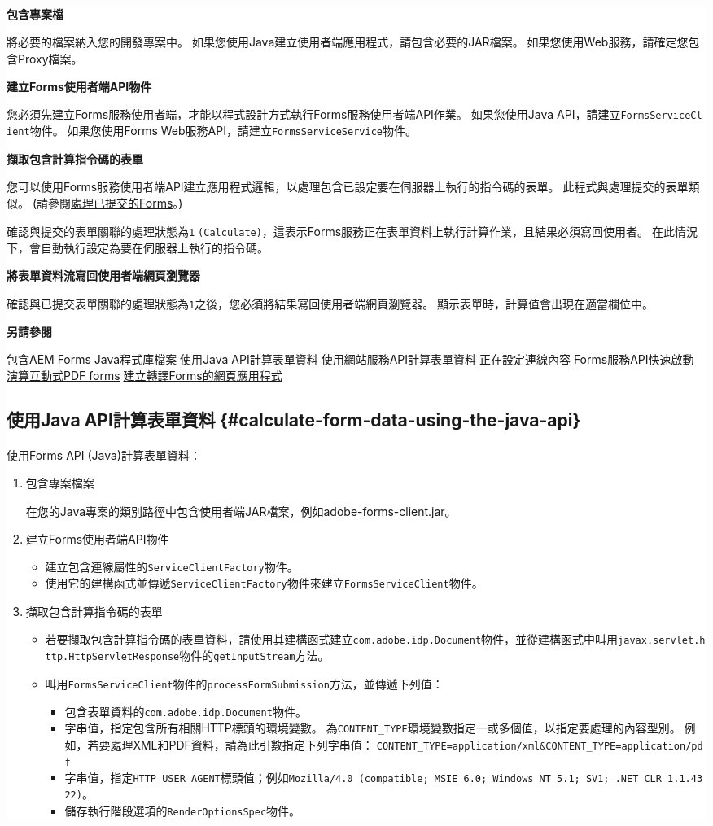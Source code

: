 **包含專案檔**

將必要的檔案納入您的開發專案中。 如果您使用Java建立使用者端應用程式，請包含必要的JAR檔案。 如果您使用Web服務，請確定您包含Proxy檔案。

**建立Forms使用者端API物件**

您必須先建立Forms服務使用者端，才能以程式設計方式執行Forms服務使用者端API作業。 如果您使用Java API，請建立`FormsServiceClient`物件。 如果您使用Forms Web服務API，請建立`FormsServiceService`物件。

**擷取包含計算指令碼的表單**

您可以使用Forms服務使用者端API建立應用程式邏輯，以處理包含已設定要在伺服器上執行的指令碼的表單。 此程式與處理提交的表單類似。 (請參閱[處理已提交的Forms](/help/forms/developing/handling-submitted-forms.md)。)

確認與提交的表單關聯的處理狀態為`1` `(Calculate)`，這表示Forms服務正在表單資料上執行計算作業，且結果必須寫回使用者。 在此情況下，會自動執行設定為要在伺服器上執行的指令碼。

**將表單資料流寫回使用者端網頁瀏覽器**

確認與已提交表單關聯的處理狀態為`1`之後，您必須將結果寫回使用者端網頁瀏覽器。 顯示表單時，計算值會出現在適當欄位中。

**另請參閱**

[包含AEM Forms Java程式庫檔案](/help/forms/developing/invoking-aem-forms-using-java.md#including-aem-forms-java-library-files)
[使用Java API計算表單資料](/help/forms/developing/calculating-form-data.md#calculate-form-data-using-the-java-api)
[使用網站服務API計算表單資料](/help/forms/developing/calculating-form-data.md#calculate-form-data-using-the-web-service-api)
[正在設定連線內容](/help/forms/developing/invoking-aem-forms-using-java.md#setting-connection-properties)
[Forms服務API快速啟動](/help/forms/developing/forms-service-api-quick-starts.md#forms-service-api-quick-starts)
[演算互動式PDF forms](/help/forms/developing/rendering-interactive-pdf-forms.md)
[建立轉譯Forms的網頁應用程式](/help/forms/developing/creating-web-applications-renders-forms.md)

## 使用Java API計算表單資料 {#calculate-form-data-using-the-java-api}

使用Forms API (Java)計算表單資料：

1. 包含專案檔案

   在您的Java專案的類別路徑中包含使用者端JAR檔案，例如adobe-forms-client.jar。

1. 建立Forms使用者端API物件

   * 建立包含連線屬性的`ServiceClientFactory`物件。
   * 使用它的建構函式並傳遞`ServiceClientFactory`物件來建立`FormsServiceClient`物件。

1. 擷取包含計算指令碼的表單

   * 若要擷取包含計算指令碼的表單資料，請使用其建構函式建立`com.adobe.idp.Document`物件，並從建構函式中叫用`javax.servlet.http.HttpServletResponse`物件的`getInputStream`方法。
   * 叫用`FormsServiceClient`物件的`processFormSubmission`方法，並傳遞下列值：

      * 包含表單資料的`com.adobe.idp.Document`物件。
      * 字串值，指定包含所有相關HTTP標頭的環境變數。 為`CONTENT_TYPE`環境變數指定一或多個值，以指定要處理的內容型別。 例如，若要處理XML和PDF資料，請為此引數指定下列字串值： `CONTENT_TYPE=application/xml&CONTENT_TYPE=application/pdf`
      * 字串值，指定`HTTP_USER_AGENT`標頭值；例如`Mozilla/4.0 (compatible; MSIE 6.0; Windows NT 5.1; SV1; .NET CLR 1.1.4322)`。
      * 儲存執行階段選項的`RenderOptionsSpec`物件。
